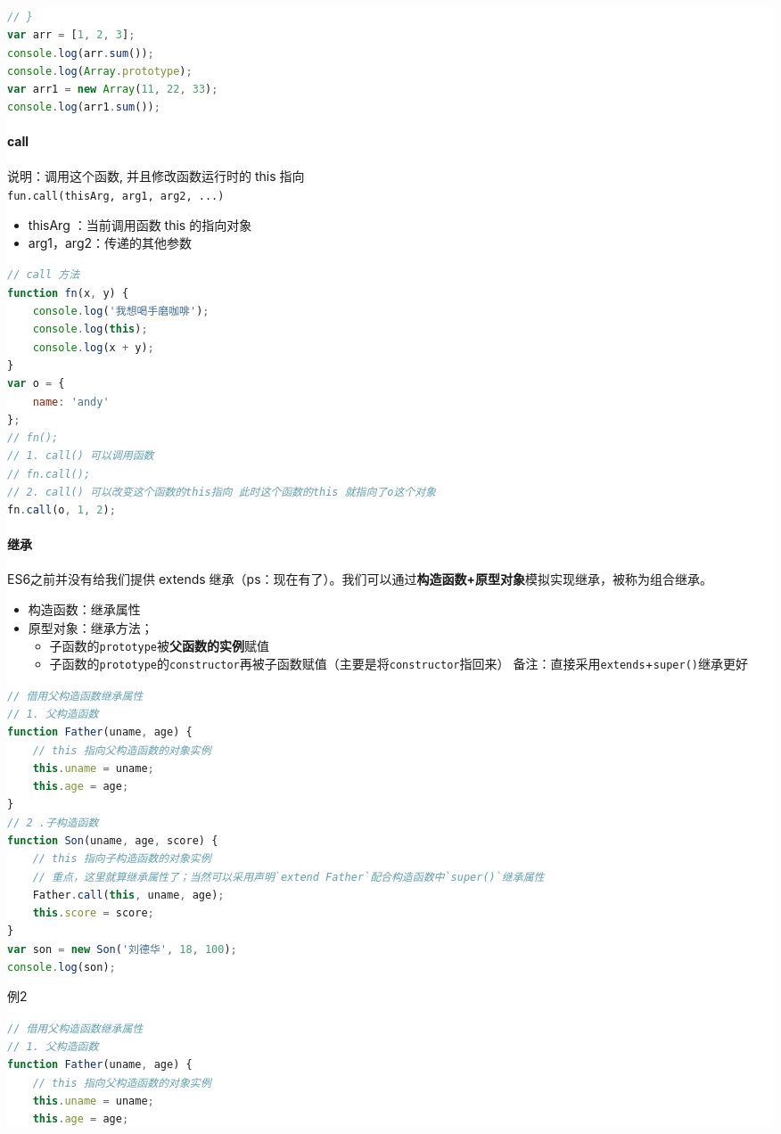 ```javascript
// }
var arr = [1, 2, 3];
console.log(arr.sum());
console.log(Array.prototype);
var arr1 = new Array(11, 22, 33);
console.log(arr1.sum());
```

#### call
说明：调用这个函数, 并且修改函数运行时的 this 指向   
`fun.call(thisArg, arg1, arg2, ...)`
- thisArg ：当前调用函数 this 的指向对象
- arg1，arg2：传递的其他参数

```javascript
// call 方法
function fn(x, y) {
    console.log('我想喝手磨咖啡');
    console.log(this);
    console.log(x + y);
}
var o = {
    name: 'andy'
};
// fn();
// 1. call() 可以调用函数
// fn.call();
// 2. call() 可以改变这个函数的this指向 此时这个函数的this 就指向了o这个对象
fn.call(o, 1, 2);
```

#### 继承
ES6之前并没有给我们提供 extends 继承（ps：现在有了）。我们可以通过**构造函数+原型对象**模拟实现继承，被称为组合继承。
- 构造函数：继承属性
- 原型对象：继承方法；
    + 子函数的`prototype`被**父函数的实例**赋值
    + 子函数的`prototype`的`constructor`再被子函数赋值（主要是将`constructor`指回来）
备注：直接采用`extends`+`super()`继承更好

```javascript
// 借用父构造函数继承属性
// 1. 父构造函数
function Father(uname, age) {
    // this 指向父构造函数的对象实例
    this.uname = uname;
    this.age = age;
}
// 2 .子构造函数 
function Son(uname, age, score) {
    // this 指向子构造函数的对象实例
    // 重点，这里就算继承属性了；当然可以采用声明`extend Father`配合构造函数中`super()`继承属性
    Father.call(this, uname, age);
    this.score = score;
}
var son = new Son('刘德华', 18, 100);
console.log(son);
```
例2
```javascript
// 借用父构造函数继承属性
// 1. 父构造函数
function Father(uname, age) {
    // this 指向父构造函数的对象实例
    this.uname = uname;
    this.age = age;
```